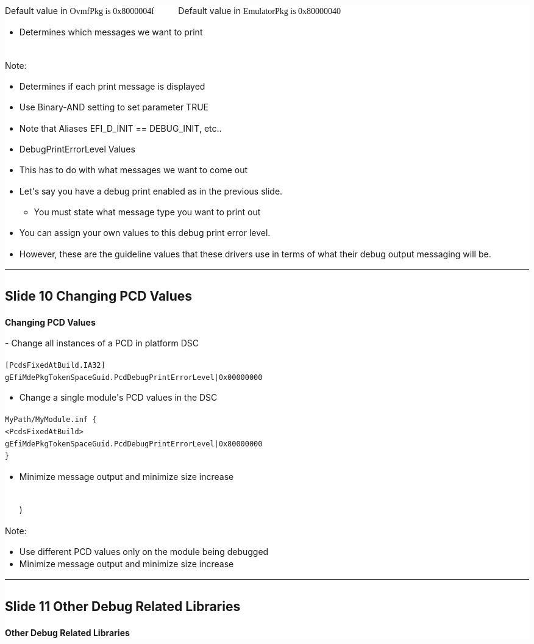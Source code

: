 Default value in <font face="Consolas">OvmfPkg is 0x8000004f</font>  &nbsp;&nbsp;&nbsp;&nbsp;&nbsp;&nbsp;&nbsp;&nbsp; Default value in <font face="Consolas">EmulatorPkg is 0x80000040</font>



- Determines which messages we want to print<br>&nbsp;









Note:
- Determines if each print message is displayed
- Use Binary-AND setting to set parameter TRUE
- Note that Aliases EFI_D_INIT == DEBUG_INIT, etc..
- DebugPrintErrorLevel Values

- This has to do with what messages we want to come out

- Let's say you have a debug print enabled as in the previous slide. 
   - You must state what message type you want to print out

- You can assign your own values to this debug print error level.  
- However, these are the guideline values that these drivers use in terms of what their debug output messaging will be.

---
## Slide 10 Changing PCD Values 
<p align="left"><span class="gold" ><b>Changing PCD Values</b></span></p>
- Change all instances of a PCD in platform DSC

```
[PcdsFixedAtBuild.IA32]
gEfiMdePkgTokenSpaceGuid.PcdDebugPrintErrorLevel|0x00000000
```

- Change a single module's PCD values in the DSC

```
MyPath/MyModule.inf {
<PcdsFixedAtBuild>
gEfiMdePkgTokenSpaceGuid.PcdDebugPrintErrorLevel|0x80000000
}
```

- Minimize message output and minimize size increase<br>&nbsp;</span></p>)

Note:
- Use different PCD values only on the module being debugged
- Minimize message output and minimize size increase



---
## Slide 11 Other Debug Related Libraries  
<p align="left"><span class="gold" ><b>Other Debug Related Libraries </b></span></p>
